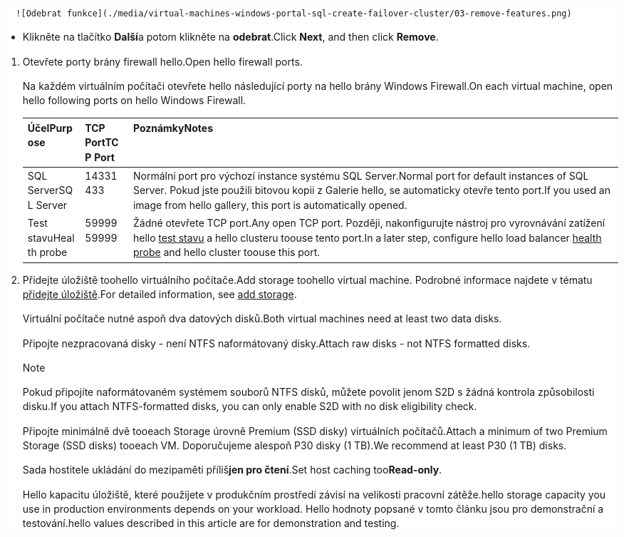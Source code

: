       ![Odebrat funkce](./media/virtual-machines-windows-portal-sql-create-failover-cluster/03-remove-features.png)

   - <span data-ttu-id="d5bd0-209">Klikněte na tlačítko **Další**a potom klikněte na **odebrat**.</span><span class="sxs-lookup"><span data-stu-id="d5bd0-209">Click **Next**, and then click **Remove**.</span></span>

1. <span data-ttu-id="d5bd0-210"><a name="ports"></a>Otevřete porty brány firewall hello.</span><span class="sxs-lookup"><span data-stu-id="d5bd0-210"><a name="ports"></a>Open hello firewall ports.</span></span>

   <span data-ttu-id="d5bd0-211">Na každém virtuálním počítači otevřete hello následující porty na hello brány Windows Firewall.</span><span class="sxs-lookup"><span data-stu-id="d5bd0-211">On each virtual machine, open hello following ports on hello Windows Firewall.</span></span>

   | <span data-ttu-id="d5bd0-212">Účel</span><span class="sxs-lookup"><span data-stu-id="d5bd0-212">Purpose</span></span> | <span data-ttu-id="d5bd0-213">TCP Port</span><span class="sxs-lookup"><span data-stu-id="d5bd0-213">TCP Port</span></span> | <span data-ttu-id="d5bd0-214">Poznámky</span><span class="sxs-lookup"><span data-stu-id="d5bd0-214">Notes</span></span>
   | ------ | ------ | ------
   | <span data-ttu-id="d5bd0-215">SQL Server</span><span class="sxs-lookup"><span data-stu-id="d5bd0-215">SQL Server</span></span> | <span data-ttu-id="d5bd0-216">1433</span><span class="sxs-lookup"><span data-stu-id="d5bd0-216">1433</span></span> | <span data-ttu-id="d5bd0-217">Normální port pro výchozí instance systému SQL Server.</span><span class="sxs-lookup"><span data-stu-id="d5bd0-217">Normal port for default instances of SQL Server.</span></span> <span data-ttu-id="d5bd0-218">Pokud jste použili bitovou kopii z Galerie hello, se automaticky otevře tento port.</span><span class="sxs-lookup"><span data-stu-id="d5bd0-218">If you used an image from hello gallery, this port is automatically opened.</span></span>
   | <span data-ttu-id="d5bd0-219">Test stavu</span><span class="sxs-lookup"><span data-stu-id="d5bd0-219">Health probe</span></span> | <span data-ttu-id="d5bd0-220">59999</span><span class="sxs-lookup"><span data-stu-id="d5bd0-220">59999</span></span> | <span data-ttu-id="d5bd0-221">Žádné otevřete TCP port.</span><span class="sxs-lookup"><span data-stu-id="d5bd0-221">Any open TCP port.</span></span> <span data-ttu-id="d5bd0-222">Později, nakonfigurujte nástroj pro vyrovnávání zatížení hello [test stavu](#probe) a hello clusteru toouse tento port.</span><span class="sxs-lookup"><span data-stu-id="d5bd0-222">In a later step, configure hello load balancer [health probe](#probe) and hello cluster toouse this port.</span></span>  

1. <span data-ttu-id="d5bd0-223">Přidejte úložiště toohello virtuálního počítače.</span><span class="sxs-lookup"><span data-stu-id="d5bd0-223">Add storage toohello virtual machine.</span></span> <span data-ttu-id="d5bd0-224">Podrobné informace najdete v tématu [přidejte úložiště](../../../storage/common/storage-premium-storage.md).</span><span class="sxs-lookup"><span data-stu-id="d5bd0-224">For detailed information, see [add storage](../../../storage/common/storage-premium-storage.md).</span></span>

   <span data-ttu-id="d5bd0-225">Virtuální počítače nutné aspoň dva datových disků.</span><span class="sxs-lookup"><span data-stu-id="d5bd0-225">Both virtual machines need at least two data disks.</span></span>

   <span data-ttu-id="d5bd0-226">Připojte nezpracovaná disky - není NTFS naformátovaný disky.</span><span class="sxs-lookup"><span data-stu-id="d5bd0-226">Attach raw disks - not NTFS formatted disks.</span></span>
      >[!NOTE]
      ><span data-ttu-id="d5bd0-227">Pokud připojíte naformátovaném systémem souborů NTFS disků, můžete povolit jenom S2D s žádná kontrola způsobilosti disku.</span><span class="sxs-lookup"><span data-stu-id="d5bd0-227">If you attach NTFS-formatted disks, you can only enable S2D with no disk eligibility check.</span></span>  

   <span data-ttu-id="d5bd0-228">Připojte minimálně dvě tooeach Storage úrovně Premium (SSD disky) virtuálních počítačů.</span><span class="sxs-lookup"><span data-stu-id="d5bd0-228">Attach a minimum of two Premium Storage (SSD disks) tooeach VM.</span></span> <span data-ttu-id="d5bd0-229">Doporučujeme alespoň P30 disky (1 TB).</span><span class="sxs-lookup"><span data-stu-id="d5bd0-229">We recommend at least P30 (1 TB) disks.</span></span>

   <span data-ttu-id="d5bd0-230">Sada hostitele ukládání do mezipaměti příliš**jen pro čtení**.</span><span class="sxs-lookup"><span data-stu-id="d5bd0-230">Set host caching too**Read-only**.</span></span>

   <span data-ttu-id="d5bd0-231">Hello kapacitu úložiště, které použijete v produkčním prostředí závisí na velikosti pracovní zátěže.</span><span class="sxs-lookup"><span data-stu-id="d5bd0-231">hello storage capacity you use in production environments depends on your workload.</span></span> <span data-ttu-id="d5bd0-232">Hello hodnoty popsané v tomto článku jsou pro demonstrační a testování.</span><span class="sxs-lookup"><span data-stu-id="d5bd0-232">hello values described in this article are for demonstration and testing.</span></span>

